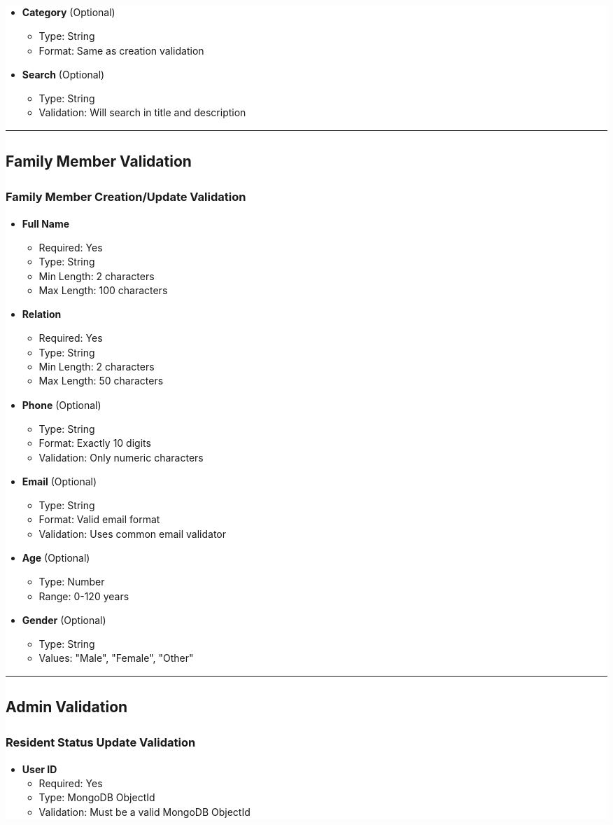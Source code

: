 - **Category** (Optional)
    - Type: String
    - Format: Same as creation validation

- **Search** (Optional)
    - Type: String
    - Validation: Will search in title and description

---

## Family Member Validation

### Family Member Creation/Update Validation

- **Full Name**
    - Required: Yes
    - Type: String
    - Min Length: 2 characters
    - Max Length: 100 characters

- **Relation**
    - Required: Yes
    - Type: String
    - Min Length: 2 characters
    - Max Length: 50 characters

- **Phone** (Optional)
    - Type: String
    - Format: Exactly 10 digits
    - Validation: Only numeric characters

- **Email** (Optional)
    - Type: String
    - Format: Valid email format
    - Validation: Uses common email validator

- **Age** (Optional)
    - Type: Number
    - Range: 0-120 years

- **Gender** (Optional)
    - Type: String
    - Values: "Male", "Female", "Other"

---

## Admin Validation

### Resident Status Update Validation

- **User ID**
    - Required: Yes
    - Type: MongoDB ObjectId
    - Validation: Must be a valid MongoDB ObjectId

